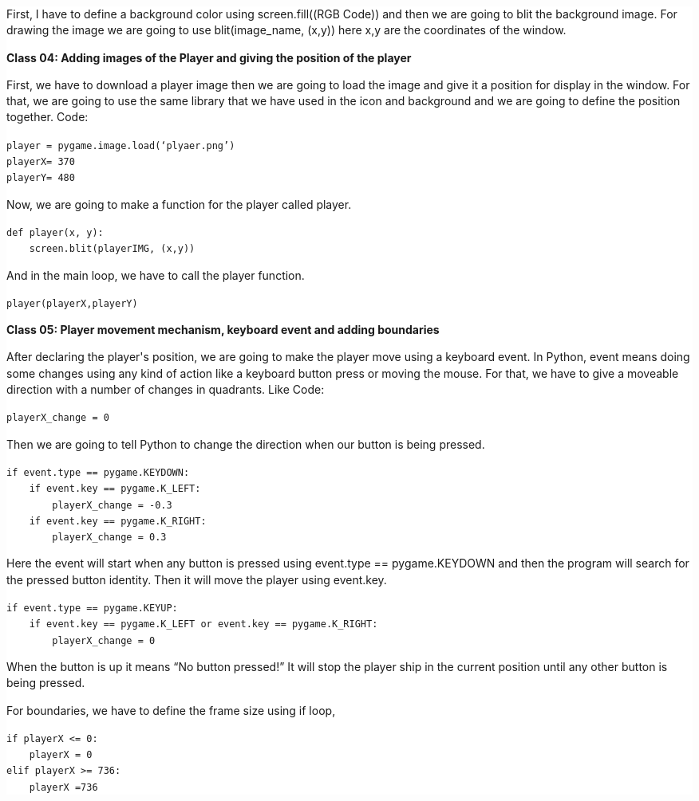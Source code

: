 
First, I have to define a background color using screen.fill((RGB Code)) and then we are going to blit the background image. For drawing the image we are going to use blit(image_name, (x,y)) here x,y are the coordinates of the window.

**Class 04: Adding images of the Player and giving the position of the player**

First, we have to download a player image then we are going to load the image and give it a position for display in the window. For that, we are going to use the same library that we have used in the icon and background and we are going to define the position together.
Code: 

	player = pygame.image.load(‘plyaer.png’)
	playerX= 370
	playerY= 480

Now, we are going to make a function for the player called player.

	def player(x, y):
    	screen.blit(playerIMG, (x,y))


And in the main loop, we have to call the player function.

	player(playerX,playerY)

**Class 05: Player movement mechanism, keyboard event and adding boundaries**

After declaring the player's position, we are going to make the player move using a keyboard event. In Python, event means doing some changes using any kind of action like a keyboard button press or moving the mouse. For that, we have to give a moveable direction with a number of changes in quadrants. Like
	Code: 
 
	playerX_change = 0
Then we are going to tell Python to change the direction when our button is being pressed. 

	if event.type == pygame.KEYDOWN:
	    if event.key == pygame.K_LEFT:
	        playerX_change = -0.3
	    if event.key == pygame.K_RIGHT:
	        playerX_change = 0.3


Here the event will start when any button is pressed using event.type == pygame.KEYDOWN and then the program will search for the pressed button identity. Then it will move the player using event.key.

	if event.type == pygame.KEYUP:
	    if event.key == pygame.K_LEFT or event.key == pygame.K_RIGHT:
	        playerX_change = 0
When the button is up it means “No button pressed!” It will stop the player ship in the current position until any other button is being pressed.

For boundaries, we have to define the frame size using if loop,

	if playerX <= 0:
	    playerX = 0
	elif playerX >= 736:
	    playerX =736
